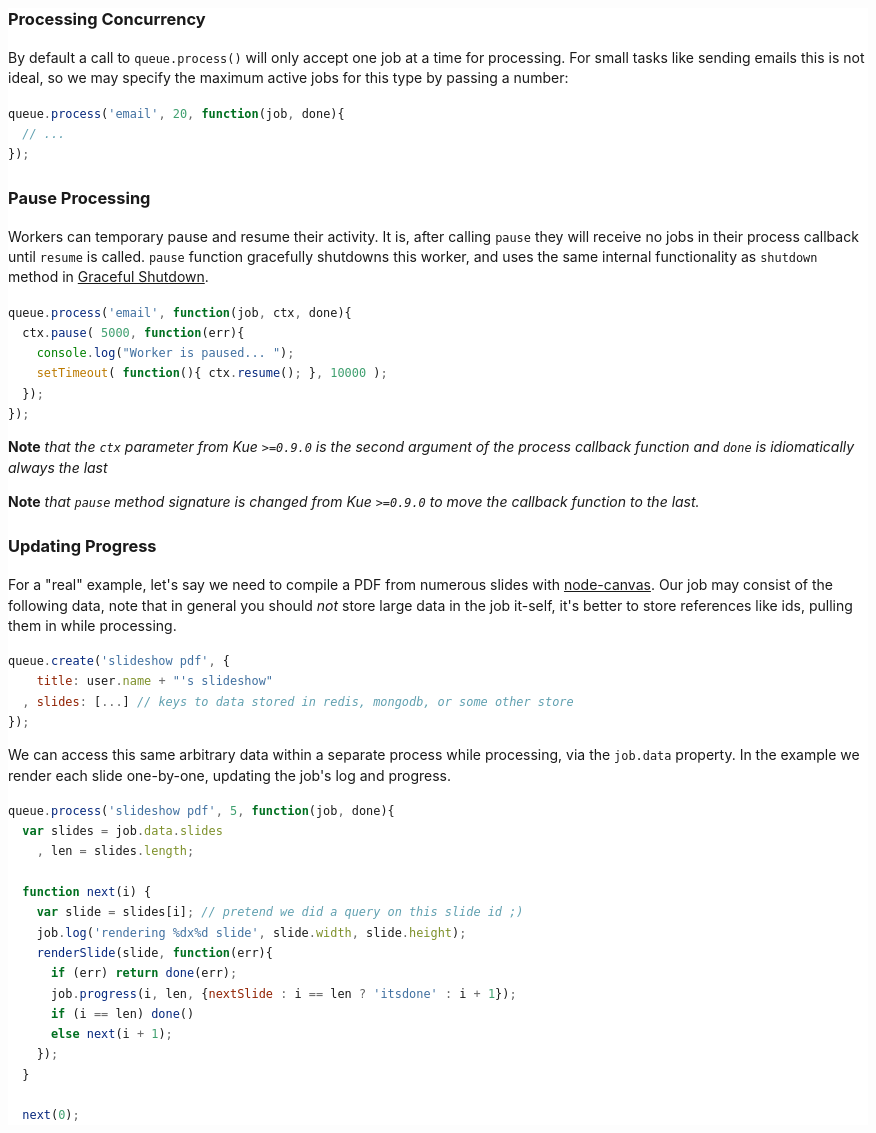 ### Processing Concurrency

By default a call to `queue.process()` will only accept one job at a time for processing. For small tasks like sending emails this is not ideal, so we may specify the maximum active jobs for this type by passing a number:

```js
queue.process('email', 20, function(job, done){
  // ...
});
```

### Pause Processing

Workers can temporary pause and resume their activity. It is, after calling `pause` they will receive no jobs in their process callback until `resume` is called. `pause` function gracefully shutdowns this worker, and uses the same internal functionality as `shutdown` method in [Graceful Shutdown](#graceful-shutdown).

```js
queue.process('email', function(job, ctx, done){
  ctx.pause( 5000, function(err){
    console.log("Worker is paused... ");
    setTimeout( function(){ ctx.resume(); }, 10000 );
  });
});
```

**Note** *that the `ctx` parameter from Kue `>=0.9.0` is the second argument of the process callback function and `done` is idiomatically always the last*

**Note** *that `pause` method signature is changed from Kue `>=0.9.0` to move the callback function to the last.*

### Updating Progress

For a "real" example, let's say we need to compile a PDF from numerous slides with [node-canvas](https://github.com/Automattic/node-canvas). Our job may consist of the following data, note that in general you should _not_ store large data in the job it-self, it's better to store references like ids, pulling them in while processing.

```js
queue.create('slideshow pdf', {
    title: user.name + "'s slideshow"
  , slides: [...] // keys to data stored in redis, mongodb, or some other store
});
```

We can access this same arbitrary data within a separate process while processing, via the `job.data` property. In the example we render each slide one-by-one, updating the job's log and progress.

```js
queue.process('slideshow pdf', 5, function(job, done){
  var slides = job.data.slides
    , len = slides.length;

  function next(i) {
    var slide = slides[i]; // pretend we did a query on this slide id ;)
    job.log('rendering %dx%d slide', slide.width, slide.height);
    renderSlide(slide, function(err){
      if (err) return done(err);
      job.progress(i, len, {nextSlide : i == len ? 'itsdone' : i + 1});
      if (i == len) done()
      else next(i + 1);
    });
  }

  next(0);
```